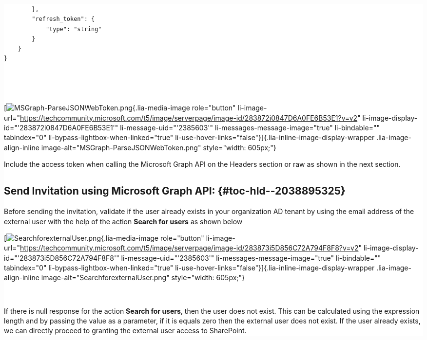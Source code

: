 ``` {.lia-code-sample .language-applescript}
        },
        "refresh_token": {
            "type": "string"
        }
    }
}
```

 

 

[![MSGraph-ParseJSONWebToken.png](https://techcommunity.microsoft.com/t5/image/serverpage/image-id/283872i0847D6A0FE6B53E1/image-size/large?v=v2&px=999 "MSGraph-ParseJSONWebToken.png"){.lia-media-image
role="button"
li-image-url="https://techcommunity.microsoft.com/t5/image/serverpage/image-id/283872i0847D6A0FE6B53E1?v=v2"
li-image-display-id="'283872i0847D6A0FE6B53E1'"
li-message-uid="'2385603'" li-messages-message-image="true"
li-bindable="" tabindex="0" li-bypass-lightbox-when-linked="true"
li-use-hover-links="false"}]{.lia-inline-image-display-wrapper
.lia-image-align-inline image-alt="MSGraph-ParseJSONWebToken.png"
style="width: 605px;"}

Include the access token when calling the Microsoft Graph API on the
Headers section or raw as shown in the next section.

## Send Invitation using Microsoft Graph API: {#toc-hId--2038895325}

Before sending the invitation, validate if the user already exists in
your organization AD tenant by using the email address of the external
user with the help of the action **Search for users** as shown below

[![SearchforexternalUser.png](https://techcommunity.microsoft.com/t5/image/serverpage/image-id/283873i5D856C72A794F8F8/image-size/large?v=v2&px=999 "SearchforexternalUser.png"){.lia-media-image
role="button"
li-image-url="https://techcommunity.microsoft.com/t5/image/serverpage/image-id/283873i5D856C72A794F8F8?v=v2"
li-image-display-id="'283873i5D856C72A794F8F8'"
li-message-uid="'2385603'" li-messages-message-image="true"
li-bindable="" tabindex="0" li-bypass-lightbox-when-linked="true"
li-use-hover-links="false"}]{.lia-inline-image-display-wrapper
.lia-image-align-inline image-alt="SearchforexternalUser.png"
style="width: 605px;"}

 

If there is null response for the action **Search for users**, then the
user does not exist. This can be calculated using the expression length
and by passing the value as a parameter, if it is equals zero then the
external user does not exist. If the user already exists, we can
directly proceed to granting the external user access to SharePoint.
